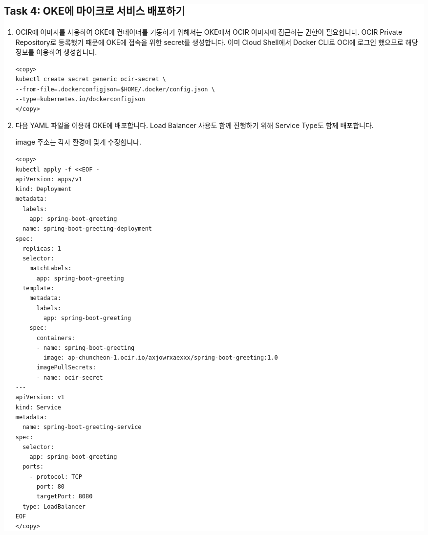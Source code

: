 ## **Task 4**: OKE에 마이크로 서비스 배포하기

1. OCIR에 이미지를 사용하여 OKE에 컨테이너를 기동하기 위해서는 OKE에서 OCIR 이미지에 접근하는 권한이 필요합니다. OCIR Private Repository로 등록했기 때문에 OKE에 접속을 위한 secret를 생성합니다. 이미 Cloud Shell에서 Docker CLI로 OCI에 로그인 했으므로 해당 정보를 이용하여 생성합니다.

    ````
    <copy>
    kubectl create secret generic ocir-secret \
    --from-file=.dockerconfigjson=$HOME/.docker/config.json \
    --type=kubernetes.io/dockerconfigjson    
    </copy>
    ````

2. 다음 YAML 파일을 이용해 OKE에 배포합니다. Load Balancer 사용도 함께 진행하기 위해 Service Type도 함께 배포합니다.

    image 주소는 각자 환경에 맞게 수정합니다.

    ````
    <copy>
    kubectl apply -f <<EOF -
    apiVersion: apps/v1
    kind: Deployment
    metadata:
      labels:
        app: spring-boot-greeting
      name: spring-boot-greeting-deployment
    spec:
      replicas: 1
      selector:
        matchLabels:
          app: spring-boot-greeting
      template:
        metadata:
          labels:
            app: spring-boot-greeting
        spec:
          containers:
          - name: spring-boot-greeting
            image: ap-chuncheon-1.ocir.io/axjowrxaexxx/spring-boot-greeting:1.0
          imagePullSecrets:
          - name: ocir-secret
    ---
    apiVersion: v1
    kind: Service
    metadata:
      name: spring-boot-greeting-service
    spec:
      selector:
        app: spring-boot-greeting
      ports:
        - protocol: TCP
          port: 80
          targetPort: 8080
      type: LoadBalancer
    EOF
    </copy>
    ````
